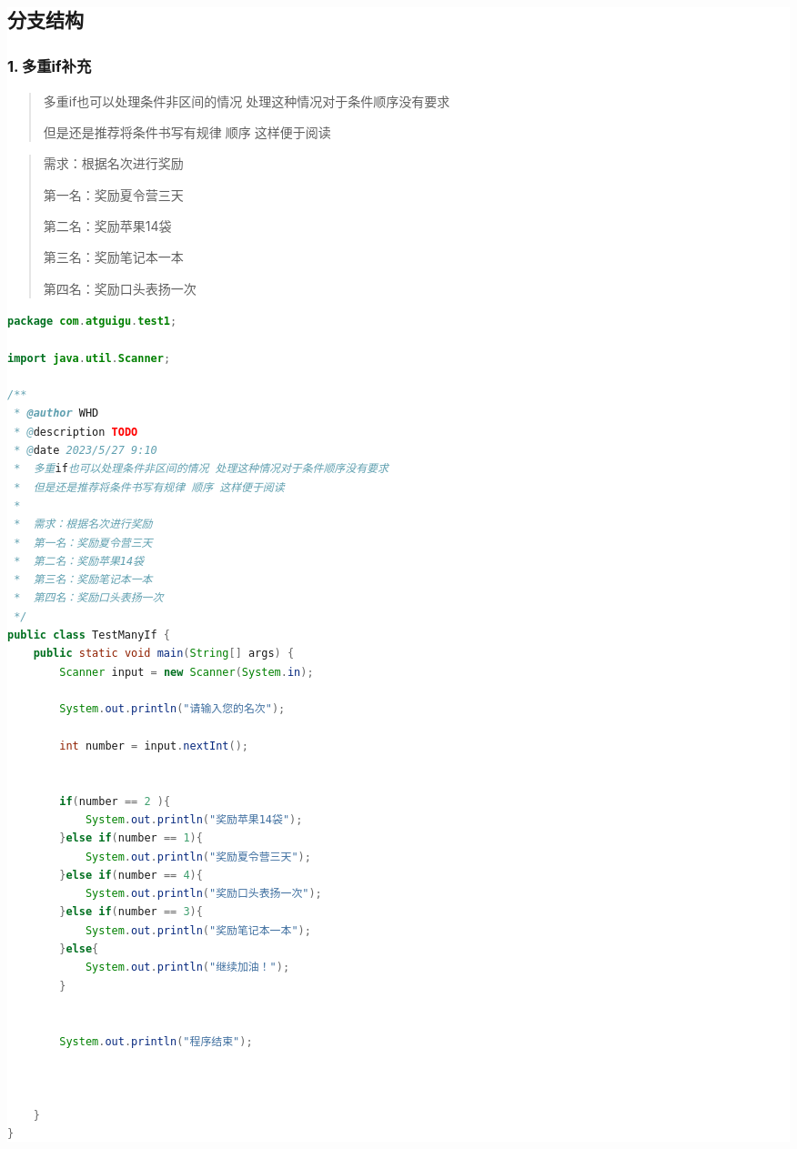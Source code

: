 ## 分支结构

### 1. 多重if补充

> 多重if也可以处理条件非区间的情况 处理这种情况对于条件顺序没有要求
>
> 但是还是推荐将条件书写有规律 顺序 这样便于阅读

> 需求：根据名次进行奖励
>
> 第一名：奖励夏令营三天
>
> 第二名：奖励苹果14袋
>
> 第三名：奖励笔记本一本
>
> 第四名：奖励口头表扬一次

````java
package com.atguigu.test1;

import java.util.Scanner;

/**
 * @author WHD
 * @description TODO
 * @date 2023/5/27 9:10
 *  多重if也可以处理条件非区间的情况 处理这种情况对于条件顺序没有要求
 *  但是还是推荐将条件书写有规律 顺序 这样便于阅读
 *
 *  需求：根据名次进行奖励
 *  第一名：奖励夏令营三天
 *  第二名：奖励苹果14袋
 *  第三名：奖励笔记本一本
 *  第四名：奖励口头表扬一次
 */
public class TestManyIf {
    public static void main(String[] args) {
        Scanner input = new Scanner(System.in);

        System.out.println("请输入您的名次");

        int number = input.nextInt();


        if(number == 2 ){
            System.out.println("奖励苹果14袋");
        }else if(number == 1){
            System.out.println("奖励夏令营三天");
        }else if(number == 4){
            System.out.println("奖励口头表扬一次");
        }else if(number == 3){
            System.out.println("奖励笔记本一本");
        }else{
            System.out.println("继续加油！");
        }


        System.out.println("程序结束");



    }
}
````